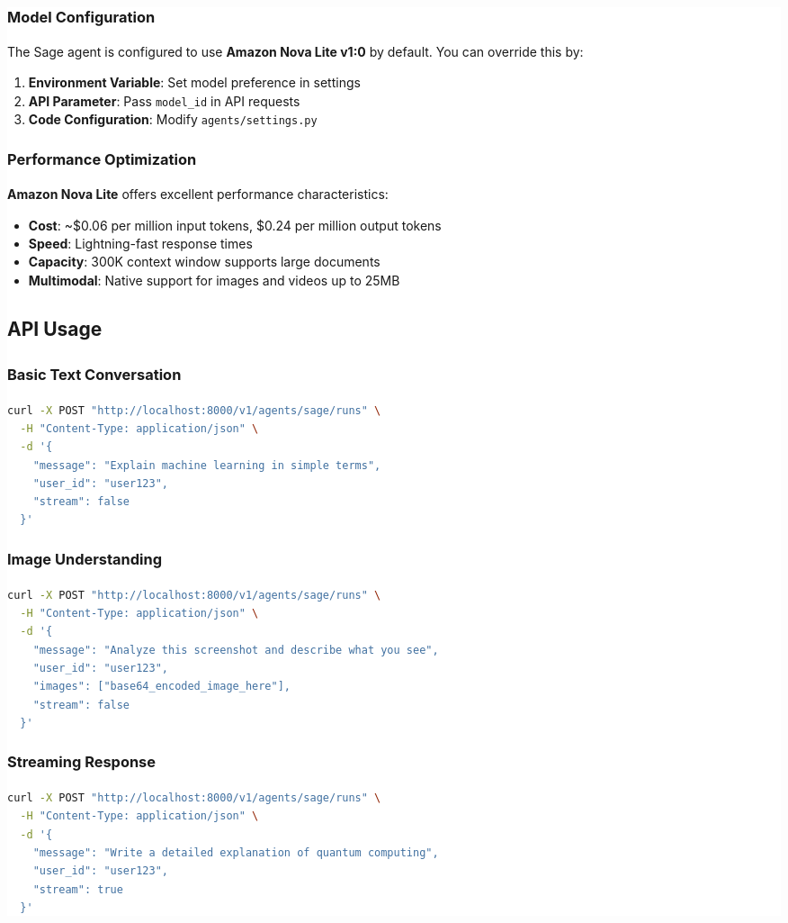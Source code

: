### Model Configuration

The Sage agent is configured to use **Amazon Nova Lite v1:0** by default. You can override this by:

1. **Environment Variable**: Set model preference in settings
2. **API Parameter**: Pass `model_id` in API requests
3. **Code Configuration**: Modify `agents/settings.py`

### Performance Optimization

**Amazon Nova Lite** offers excellent performance characteristics:
- **Cost**: ~$0.06 per million input tokens, $0.24 per million output tokens
- **Speed**: Lightning-fast response times
- **Capacity**: 300K context window supports large documents
- **Multimodal**: Native support for images and videos up to 25MB

## API Usage

### Basic Text Conversation

```bash
curl -X POST "http://localhost:8000/v1/agents/sage/runs" \
  -H "Content-Type: application/json" \
  -d '{
    "message": "Explain machine learning in simple terms",
    "user_id": "user123",
    "stream": false
  }'
```

### Image Understanding

```bash
curl -X POST "http://localhost:8000/v1/agents/sage/runs" \
  -H "Content-Type: application/json" \
  -d '{
    "message": "Analyze this screenshot and describe what you see",
    "user_id": "user123",
    "images": ["base64_encoded_image_here"],
    "stream": false
  }'
```

### Streaming Response

```bash
curl -X POST "http://localhost:8000/v1/agents/sage/runs" \
  -H "Content-Type: application/json" \
  -d '{
    "message": "Write a detailed explanation of quantum computing",
    "user_id": "user123",
    "stream": true
  }'
```

